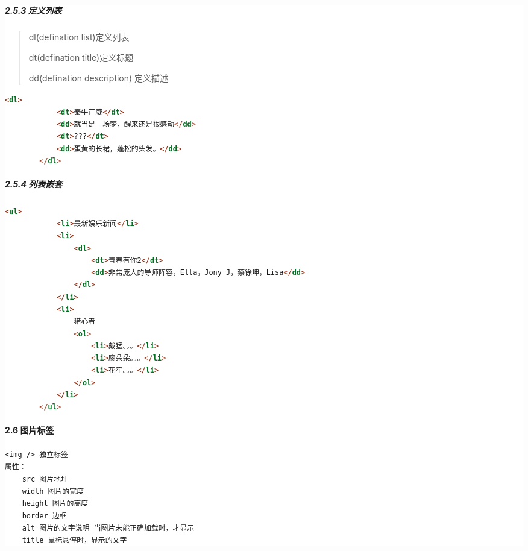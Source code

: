 

##### 2.5.3 定义列表

> dl(defination list)定义列表
>
> dt(defination title)定义标题
>
> dd(defination description) 定义描述



```html
<dl>
			<dt>秦牛正威</dt>
			<dd>就当是一场梦，醒来还是很感动</dd>
			<dt>???</dt>
			<dd>蛋黄的长裙，蓬松的头发。</dd>
		</dl>
```



##### 2.5.4 列表嵌套

```html
<ul>
			<li>最新娱乐新闻</li>
			<li>
				<dl>
					<dt>青春有你2</dt>
					<dd>非常庞大的导师阵容，Ella，Jony J，蔡徐坤，Lisa</dd>
				</dl>
			</li>
			<li>
				猎心者
				<ol>
					<li>戴猛。。。</li>
					<li>廖朵朵。。。</li>
					<li>花笙。。。</li>
				</ol>
			</li>
		</ul>		
```



#### 2.6 图片标签

```
<img /> 独立标签
属性：
	src 图片地址
	width 图片的宽度
	height 图片的高度
	border 边框
	alt 图片的文字说明 当图片未能正确加载时，才显示
	title 鼠标悬停时，显示的文字
```
